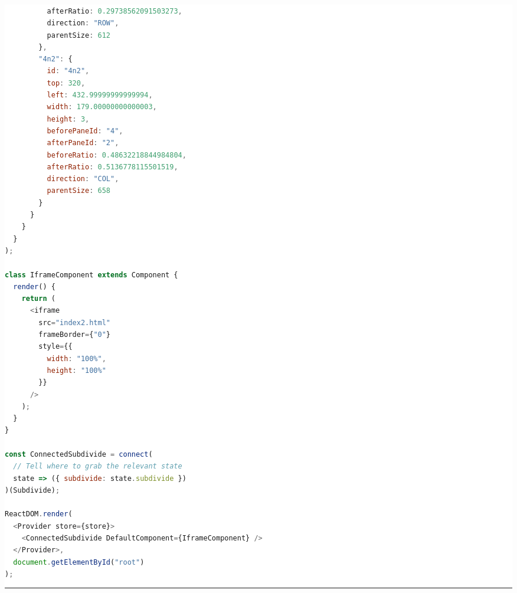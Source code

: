 ```js
          afterRatio: 0.29738562091503273,
          direction: "ROW",
          parentSize: 612
        },
        "4n2": {
          id: "4n2",
          top: 320,
          left: 432.99999999999994,
          width: 179.00000000000003,
          height: 3,
          beforePaneId: "4",
          afterPaneId: "2",
          beforeRatio: 0.48632218844984804,
          afterRatio: 0.5136778115501519,
          direction: "COL",
          parentSize: 658
        }
      }
    }
  }
);

class IframeComponent extends Component {
  render() {
    return (
      <iframe
        src="index2.html"
        frameBorder={"0"}
        style={{
          width: "100%",
          height: "100%"
        }}
      />
    );
  }
}

const ConnectedSubdivide = connect(
  // Tell where to grab the relevant state
  state => ({ subdivide: state.subdivide })
)(Subdivide);

ReactDOM.render(
  <Provider store={store}>
    <ConnectedSubdivide DefaultComponent={IframeComponent} />
  </Provider>,
  document.getElementById("root")
);
```

---
